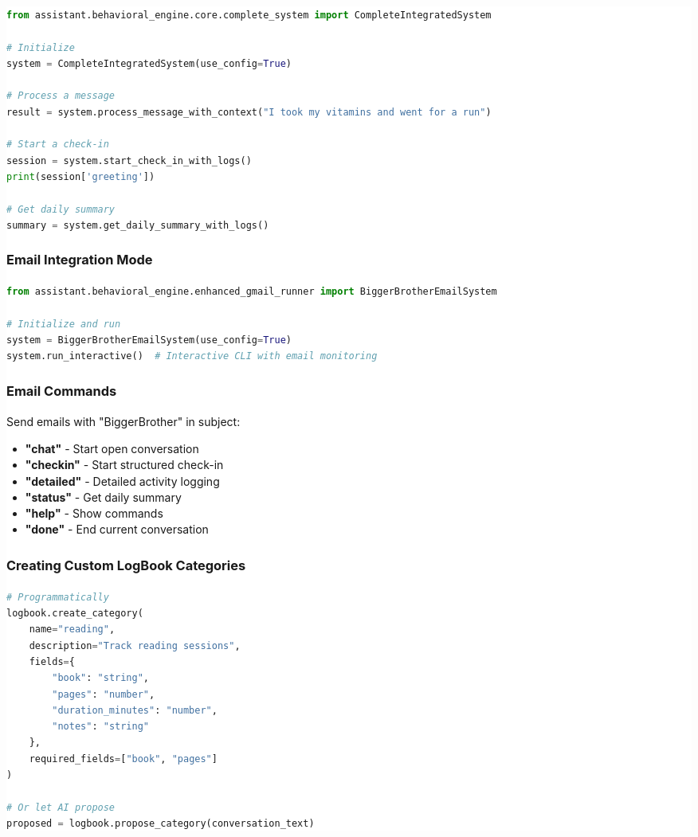 ```python
from assistant.behavioral_engine.core.complete_system import CompleteIntegratedSystem

# Initialize
system = CompleteIntegratedSystem(use_config=True)

# Process a message
result = system.process_message_with_context("I took my vitamins and went for a run")

# Start a check-in
session = system.start_check_in_with_logs()
print(session['greeting'])

# Get daily summary
summary = system.get_daily_summary_with_logs()
```

### Email Integration Mode

```python
from assistant.behavioral_engine.enhanced_gmail_runner import BiggerBrotherEmailSystem

# Initialize and run
system = BiggerBrotherEmailSystem(use_config=True)
system.run_interactive()  # Interactive CLI with email monitoring
```

### Email Commands

Send emails with "BiggerBrother" in subject:

- **"chat"** - Start open conversation
- **"checkin"** - Start structured check-in
- **"detailed"** - Detailed activity logging
- **"status"** - Get daily summary
- **"help"** - Show commands
- **"done"** - End current conversation

### Creating Custom LogBook Categories

```python
# Programmatically
logbook.create_category(
    name="reading",
    description="Track reading sessions",
    fields={
        "book": "string",
        "pages": "number",
        "duration_minutes": "number",
        "notes": "string"
    },
    required_fields=["book", "pages"]
)

# Or let AI propose
proposed = logbook.propose_category(conversation_text)
```
